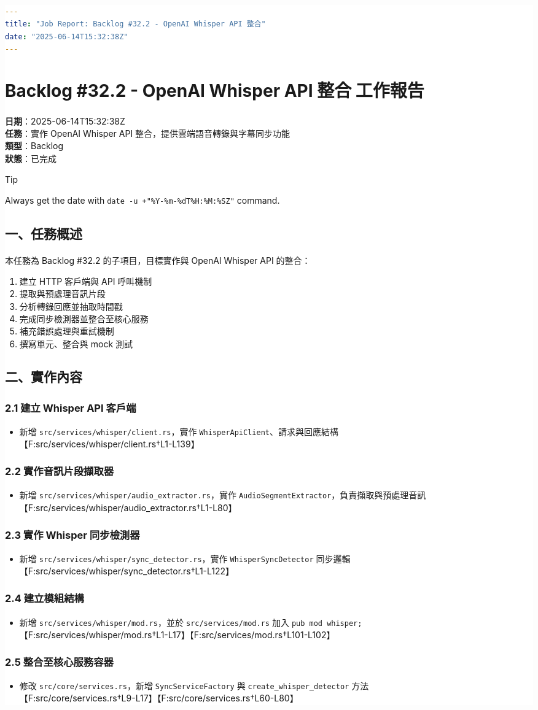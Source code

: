 ```yaml
---
title: "Job Report: Backlog #32.2 - OpenAI Whisper API 整合"
date: "2025-06-14T15:32:38Z"
---
```


# Backlog #32.2 - OpenAI Whisper API 整合 工作報告

**日期**：2025-06-14T15:32:38Z  
**任務**：實作 OpenAI Whisper API 整合，提供雲端語音轉錄與字幕同步功能  
**類型**：Backlog  
**狀態**：已完成

> [!TIP]  
> Always get the date with `date -u +"%Y-%m-%dT%H:%M:%SZ"` command.

## 一、任務概述

本任務為 Backlog #32.2 的子項目，目標實作與 OpenAI Whisper API 的整合：
1. 建立 HTTP 客戶端與 API 呼叫機制
2. 提取與預處理音訊片段
3. 分析轉錄回應並抽取時間戳
4. 完成同步檢測器並整合至核心服務
5. 補充錯誤處理與重試機制
6. 撰寫單元、整合與 mock 測試

## 二、實作內容

### 2.1 建立 Whisper API 客戶端
- 新增 `src/services/whisper/client.rs`，實作 `WhisperApiClient`、請求與回應結構  
【F:src/services/whisper/client.rs†L1-L139】

### 2.2 實作音訊片段擷取器
- 新增 `src/services/whisper/audio_extractor.rs`，實作 `AudioSegmentExtractor`，負責擷取與預處理音訊  
【F:src/services/whisper/audio_extractor.rs†L1-L80】

### 2.3 實作 Whisper 同步檢測器
- 新增 `src/services/whisper/sync_detector.rs`，實作 `WhisperSyncDetector` 同步邏輯  
【F:src/services/whisper/sync_detector.rs†L1-L122】

### 2.4 建立模組結構
- 新增 `src/services/whisper/mod.rs`，並於 `src/services/mod.rs` 加入 `pub mod whisper;`  
【F:src/services/whisper/mod.rs†L1-L17】【F:src/services/mod.rs†L101-L102】

### 2.5 整合至核心服務容器
- 修改 `src/core/services.rs`，新增 `SyncServiceFactory` 與 `create_whisper_detector` 方法  
【F:src/core/services.rs†L9-L17】【F:src/core/services.rs†L60-L80】

